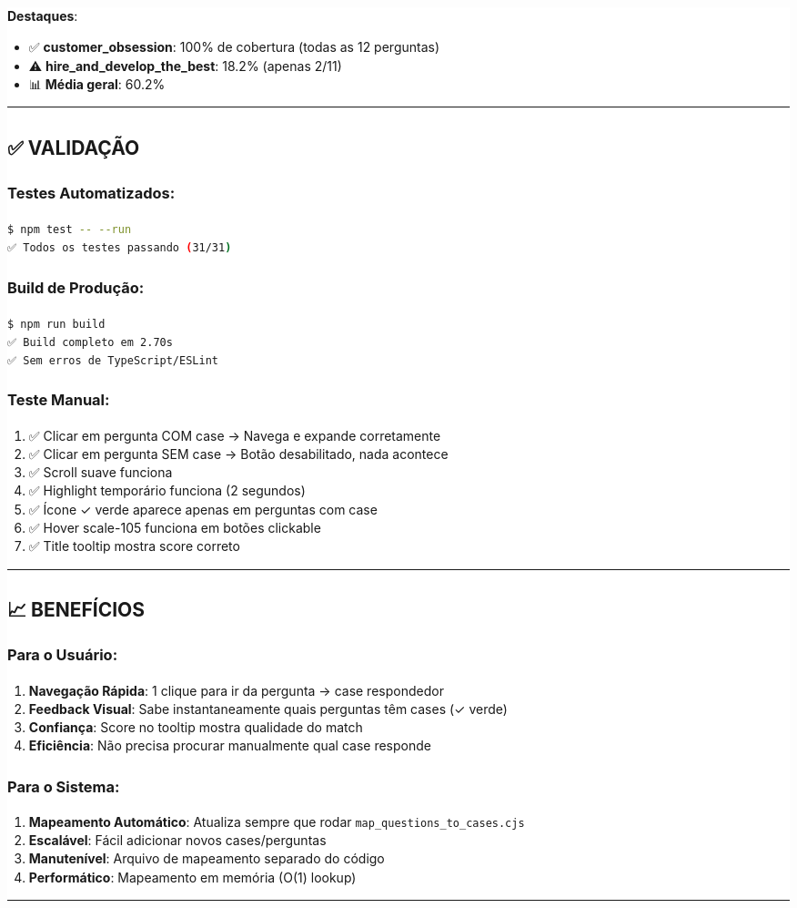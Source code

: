 **Destaques**:
- ✅ **customer_obsession**: 100% de cobertura (todas as 12 perguntas)
- ⚠️ **hire_and_develop_the_best**: 18.2% (apenas 2/11)
- 📊 **Média geral**: 60.2%

---

## ✅ VALIDAÇÃO

### **Testes Automatizados**:
```bash
$ npm test -- --run
✅ Todos os testes passando (31/31)
```

### **Build de Produção**:
```bash
$ npm run build
✅ Build completo em 2.70s
✅ Sem erros de TypeScript/ESLint
```

### **Teste Manual**:

1. ✅ Clicar em pergunta COM case → Navega e expande corretamente
2. ✅ Clicar em pergunta SEM case → Botão desabilitado, nada acontece
3. ✅ Scroll suave funciona
4. ✅ Highlight temporário funciona (2 segundos)
5. ✅ Ícone ✓ verde aparece apenas em perguntas com case
6. ✅ Hover scale-105 funciona em botões clickable
7. ✅ Title tooltip mostra score correto

---

## 📈 BENEFÍCIOS

### **Para o Usuário**:

1. **Navegação Rápida**: 1 clique para ir da pergunta → case respondedor
2. **Feedback Visual**: Sabe instantaneamente quais perguntas têm cases (✓ verde)
3. **Confiança**: Score no tooltip mostra qualidade do match
4. **Eficiência**: Não precisa procurar manualmente qual case responde

### **Para o Sistema**:

1. **Mapeamento Automático**: Atualiza sempre que rodar `map_questions_to_cases.cjs`
2. **Escalável**: Fácil adicionar novos cases/perguntas
3. **Manutenível**: Arquivo de mapeamento separado do código
4. **Performático**: Mapeamento em memória (O(1) lookup)

---
